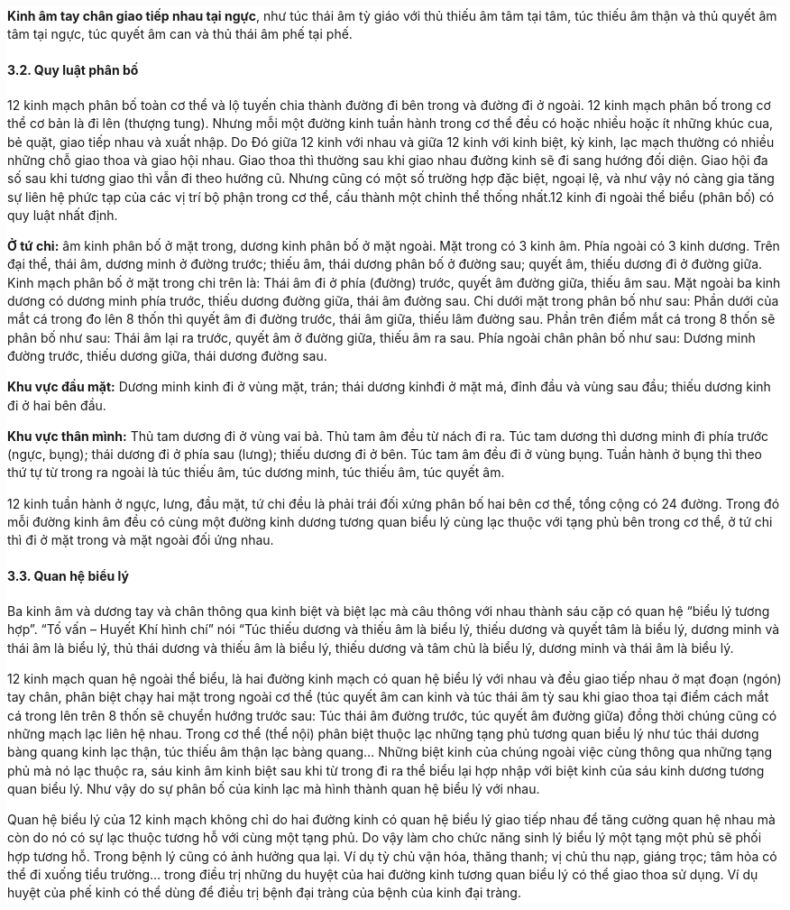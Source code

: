 **Kinh âm tay chân giao tiếp nhau tại ngực**, như túc thái âm tỳ giáo với thủ thiếu âm tâm tại tâm, túc thiếu âm thận và thủ quyết âm tâm tại ngực, túc quyết âm can và thủ thái âm phế tại phế.

#### 3.2. Quy luật phân bố

12 kinh mạch phân bố toàn cơ thể và lộ tuyến chia thành đường đi bên trong và đường đi ở ngoài. 12 kinh mạch phân bố trong cơ thể cơ bản là đi lên (thượng tung). Nhưng mỗi một đường kinh tuần hành trong cơ thể đều có hoặc nhiều hoặc ít những khúc cua, bẻ quặt, giao tiếp nhau và xuất nhập. Do Đó giữa 12 kinh với nhau và giữa 12 kinh với kinh biệt, kỳ kinh, lạc mạch thường có nhiều những chỗ giao thoa và giao hội nhau. Giao thoa thì thường sau khi giao nhau đường kinh sẽ đi sang hướng đối diện. Giao hội đa số sau khi tương giao thì vẫn đi theo hướng cũ. Nhưng cũng có một số trường hợp đặc biệt, ngoại lệ, và như vậy nó càng gia tăng sự liên hệ phức tạp của các vị trí bộ phận trong cơ thể, cấu thành một chỉnh thể thống nhất.12 kinh đi ngoài thể biểu (phân bố) có quy luật nhất định.

**Ở tứ chi:** âm kinh phân bố ở mặt trong, dương kinh phân bố ở mặt ngoài. Mặt trong có 3 kinh âm. Phía ngoài có 3 kinh dương. Trên đại thể, thái âm, dương minh ở đường trước; thiếu âm, thái dương phân bố ở đường sau; quyết âm, thiếu dương đi ở đường giữa. Kinh mạch phân bố ở mặt trong chi trên là: Thái âm đi ở phía (đường) trước, quyết âm đường giữa, thiếu âm sau. Mặt ngoài ba kinh dương có dương minh phía trước, thiếu dương đường giữa, thái âm đường sau. Chi dưới mặt trong phân bố như sau: Phần dưới của mắt cá trong đo lên 8 thốn thì quyết âm đi đường trước, thái âm giữa, thiếu lâm đường sau. Phần trên điểm mắt cá trong 8 thốn sẽ phân bố như sau: Thái âm lại ra trước, quyết âm ở đường giữa, thiếu âm ra sau. Phía ngoài chân phân bố như sau: Dương minh đường trước, thiếu dương giữa, thái dương đường sau.

**Khu vực đầu mặt:** Dương minh kinh đi ở vùng mặt, trán; thái dương kinhđi ở mặt má, đỉnh đầu và vùng sau đầu; thiếu dương kinh đi ở hai bên đầu.

**Khu vực thân mình:** Thủ tam dương đi ở vùng vai bả. Thủ tam âm đều từ nách đi ra. Túc tam dương thì dương minh đi phía trước (ngực, bụng); thái dương đi ở phía sau (lưng); thiếu dương đi ở bên. Túc tam âm đều đi ở vùng bụng. Tuần hành ở bụng thì theo thứ tự từ trong ra ngoài là túc thiếu âm, túc dương minh, túc thiếu âm, túc quyết âm.

12 kinh tuần hành ở ngực, lưng, đầu mặt, tứ chi đều là phải trái đối xứng phân bố hai bên cơ thể, tổng cộng có 24 đường. Trong đó mỗi đường kinh âm đều có cùng một đường kinh dương tương quan biểu lý cùng lạc thuộc với tạng phủ bên trong cơ thể, ở tứ chi thì đi ở mặt trong và mặt ngoài đối ứng nhau.

#### 3.3. Quan hệ biểu lý

Ba kinh âm và dương tay và chân thông qua kinh biệt và biệt lạc mà câu thông với nhau thành sáu cặp có quan hệ “biểu lý tương hợp”. “Tố vấn – Huyết Khí hình chí” nói “Túc thiếu dương và thiếu âm là biểu lý, thiếu dương và quyết tâm là biểu lý, dương minh và thái âm là biểu lý, thủ thái dương và thiếu âm là biểu lý, thiếu dương và tâm chủ là biểu lý, dương minh và thái âm là biểu lý.

12 kinh mạch quan hệ ngoài thể biểu, là hai đường kinh mạch có quan hệ biểu lý với nhau và đều giao tiếp nhau ở mạt đoạn (ngón) tay chân, phân biệt chạy hai mặt trong ngoài cơ thể (túc quyết âm can kinh và túc thái âm tỳ sau khi giao thoa tại điểm cách mắt cá trong lên trên 8 thốn sẽ chuyển hướng trước sau: Túc thái âm đường trước, túc quyết âm đường giữa) đồng thời chúng cũng có những mạch lạc liên hệ nhau. Trong cơ thể (thể nội) phân biệt thuộc lạc những tạng phủ tương quan biểu lý như túc thái dương bàng quang kinh lạc thận, túc thiếu âm thận lạc bàng quang… Những biệt kinh của chúng ngoài việc cùng thông qua những tạng phủ mà nó lạc thuộc ra, sáu kinh âm kinh biệt sau khi từ trong đi ra thể biểu lại hợp nhập với biệt kinh của sáu kinh dương tương quan biểu lý. Như vậy do sự phân bố của kinh lạc mà hình thành quan hệ biểu lý với nhau.

Quan hệ biểu lý của 12 kinh mạch không chỉ do hai đường kinh có quan hệ biểu lý giao tiếp nhau để tăng cường quan hệ nhau mà còn do nó có sự lạc thuộc tương hỗ với cùng một tạng phủ. Do vậy làm cho chức năng sinh lý biểu lý một tạng một phủ sẽ phối hợp tương hỗ. Trong bệnh lý cũng có ảnh hưởng qua lại. Ví dụ tỳ chủ vận hóa, thăng thanh; vị chủ thu nạp, giáng trọc; tâm hỏa có thể đi xuống tiểu trường… trong điều trị những du huyệt của hai đường kinh tương quan biểu lý có thể giao thoa sử dụng. Ví dụ huyệt của phế kinh có thể dùng để điều trị bệnh đại tràng của bệnh của kinh đại tràng.
